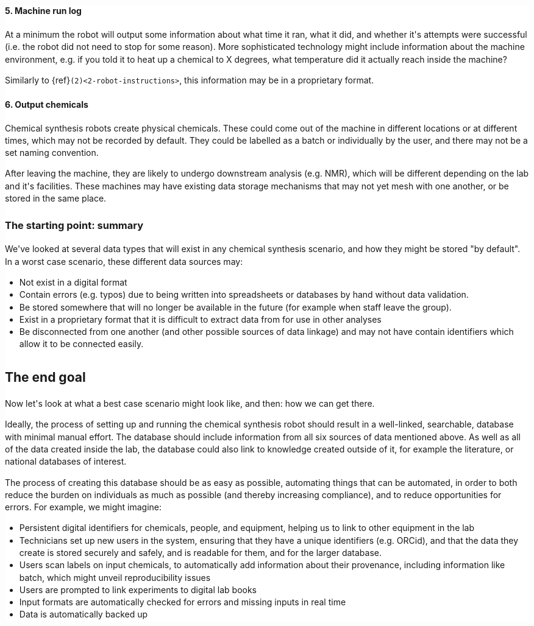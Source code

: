 #### 5. Machine run log
At a minimum the robot will output some information about what time it ran, what it did, and whether it's attempts were successful (i.e. the robot did not need to stop for some reason). 
More sophisticated technology might include information about the machine environment, e.g. if you told it to heat up a chemical to X degrees, what temperature did it actually reach inside the machine?

Similarly to {ref}`(2)<2-robot-instructions>`, this information may be in a proprietary format.

#### 6. Output chemicals
Chemical synthesis robots create physical chemicals. 
These could come out of the machine in different locations or at different times, which may not be recorded by default. 
They could be labelled as a batch or individually by the user, and there may not be a set naming convention. 

After leaving the machine, they are likely to undergo downstream analysis (e.g. NMR), which will be different depending on the lab and it's facilities. 
These machines may have existing data storage mechanisms that may not yet mesh with one another, or be stored in the same place.

### The starting point: summary
We've looked at several data types that will exist in any chemical synthesis scenario, and how they might be stored "by default". 
In a worst case scenario, these different data sources may:
- Not exist in a digital format
- Contain errors (e.g. typos) due to being written into spreadsheets or databases by hand without data validation.
- Be stored somewhere that will no longer be available in the future (for example when staff leave the group).
- Exist in a proprietary format that it is difficult to extract data from for use in other analyses
- Be disconnected from one another (and other possible sources of data linkage) and may not have contain identifiers which allow it to be connected easily.

## The end goal
Now let's look at what a best case scenario might look like, and then: how we can get there.

Ideally, the process of setting up and running the chemical synthesis robot should result in a well-linked, searchable, database with minimal manual effort. 
The database should include information from all six sources of data mentioned above. 
As well as all of the data created inside the lab, the database could also link to knowledge created outside of it, for example the literature, or national databases of interest. 

The process of creating this database should be as easy as possible, automating things that can be automated, in order to both reduce the burden on individuals as much as possible (and thereby increasing compliance), and to reduce opportunities for errors. 
For example, we might imagine:
- Persistent digital identifiers for chemicals, people, and equipment, helping us to link to other equipment in the lab
- Technicians set up new users in the system, ensuring that they have a unique identifiers (e.g. ORCid), and that the data they create is stored securely and safely, and is readable for them, and for the larger database.
- Users scan labels on input chemicals, to automatically add information about their provenance, including information like batch, which might unveil reproducibility issues
- Users are prompted to link experiments to digital lab books
- Input formats are automatically checked for errors and missing inputs in real time
- Data is automatically backed up
